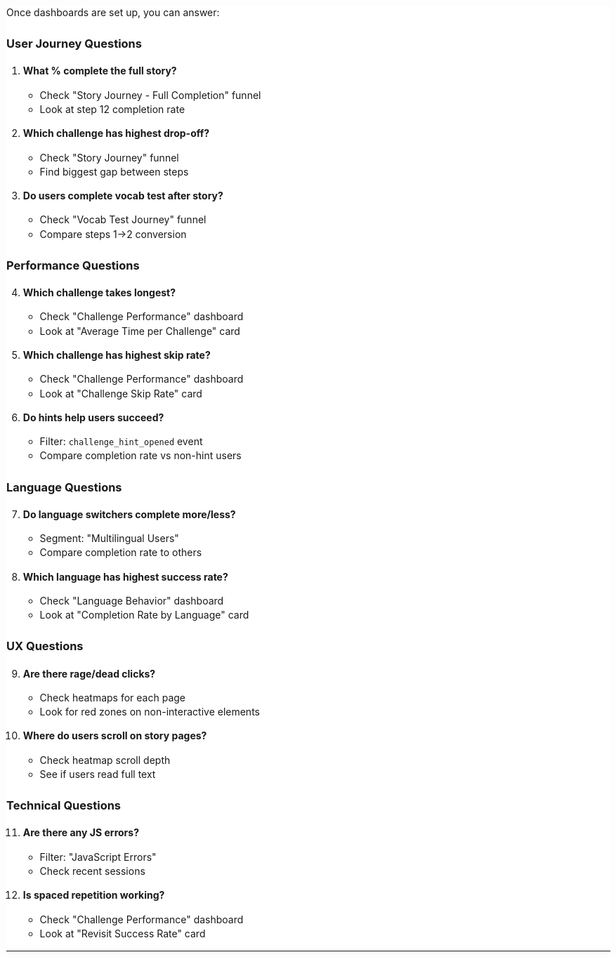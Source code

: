 Once dashboards are set up, you can answer:

### User Journey Questions
1. **What % complete the full story?**
   - Check "Story Journey - Full Completion" funnel
   - Look at step 12 completion rate

2. **Which challenge has highest drop-off?**
   - Check "Story Journey" funnel
   - Find biggest gap between steps

3. **Do users complete vocab test after story?**
   - Check "Vocab Test Journey" funnel
   - Compare steps 1→2 conversion

### Performance Questions
4. **Which challenge takes longest?**
   - Check "Challenge Performance" dashboard
   - Look at "Average Time per Challenge" card

5. **Which challenge has highest skip rate?**
   - Check "Challenge Performance" dashboard
   - Look at "Challenge Skip Rate" card

6. **Do hints help users succeed?**
   - Filter: `challenge_hint_opened` event
   - Compare completion rate vs non-hint users

### Language Questions
7. **Do language switchers complete more/less?**
   - Segment: "Multilingual Users"
   - Compare completion rate to others

8. **Which language has highest success rate?**
   - Check "Language Behavior" dashboard
   - Look at "Completion Rate by Language" card

### UX Questions
9. **Are there rage/dead clicks?**
   - Check heatmaps for each page
   - Look for red zones on non-interactive elements

10. **Where do users scroll on story pages?**
    - Check heatmap scroll depth
    - See if users read full text

### Technical Questions
11. **Are there any JS errors?**
    - Filter: "JavaScript Errors"
    - Check recent sessions

12. **Is spaced repetition working?**
    - Check "Challenge Performance" dashboard
    - Look at "Revisit Success Rate" card

---